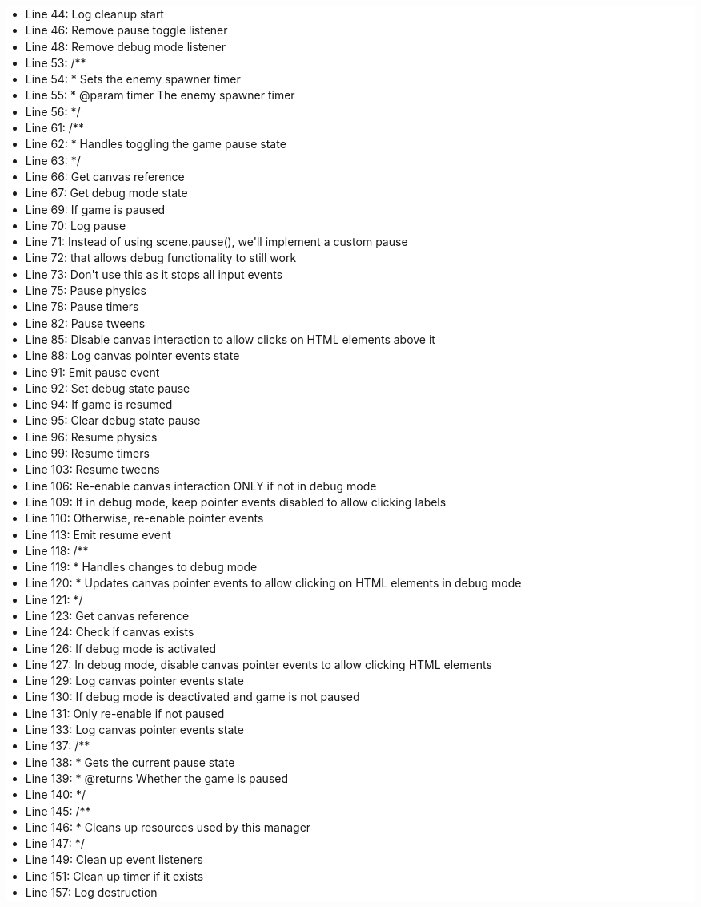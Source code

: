 - Line 44: Log cleanup start
- Line 46: Remove pause toggle listener
- Line 48: Remove debug mode listener
- Line 53: /**
- Line 54: * Sets the enemy spawner timer
- Line 55: * @param timer The enemy spawner timer
- Line 56: */
- Line 61: /**
- Line 62: * Handles toggling the game pause state
- Line 63: */
- Line 66: Get canvas reference
- Line 67: Get debug mode state
- Line 69: If game is paused
- Line 70: Log pause
- Line 71: Instead of using scene.pause(), we'll implement a custom pause
- Line 72: that allows debug functionality to still work
- Line 73: Don't use this as it stops all input events
- Line 75: Pause physics
- Line 78: Pause timers
- Line 82: Pause tweens
- Line 85: Disable canvas interaction to allow clicks on HTML elements above it
- Line 88: Log canvas pointer events state
- Line 91: Emit pause event
- Line 92: Set debug state pause
- Line 94: If game is resumed
- Line 95: Clear debug state pause
- Line 96: Resume physics
- Line 99: Resume timers
- Line 103: Resume tweens
- Line 106: Re-enable canvas interaction ONLY if not in debug mode
- Line 109: If in debug mode, keep pointer events disabled to allow clicking labels
- Line 110: Otherwise, re-enable pointer events
- Line 113: Emit resume event
- Line 118: /**
- Line 119: * Handles changes to debug mode
- Line 120: * Updates canvas pointer events to allow clicking on HTML elements in debug mode
- Line 121: */
- Line 123: Get canvas reference
- Line 124: Check if canvas exists
- Line 126: If debug mode is activated
- Line 127: In debug mode, disable canvas pointer events to allow clicking HTML elements
- Line 129: Log canvas pointer events state
- Line 130: If debug mode is deactivated and game is not paused
- Line 131: Only re-enable if not paused
- Line 133: Log canvas pointer events state
- Line 137: /**
- Line 138: * Gets the current pause state
- Line 139: * @returns Whether the game is paused
- Line 140: */
- Line 145: /**
- Line 146: * Cleans up resources used by this manager
- Line 147: */
- Line 149: Clean up event listeners
- Line 151: Clean up timer if it exists
- Line 157: Log destruction
